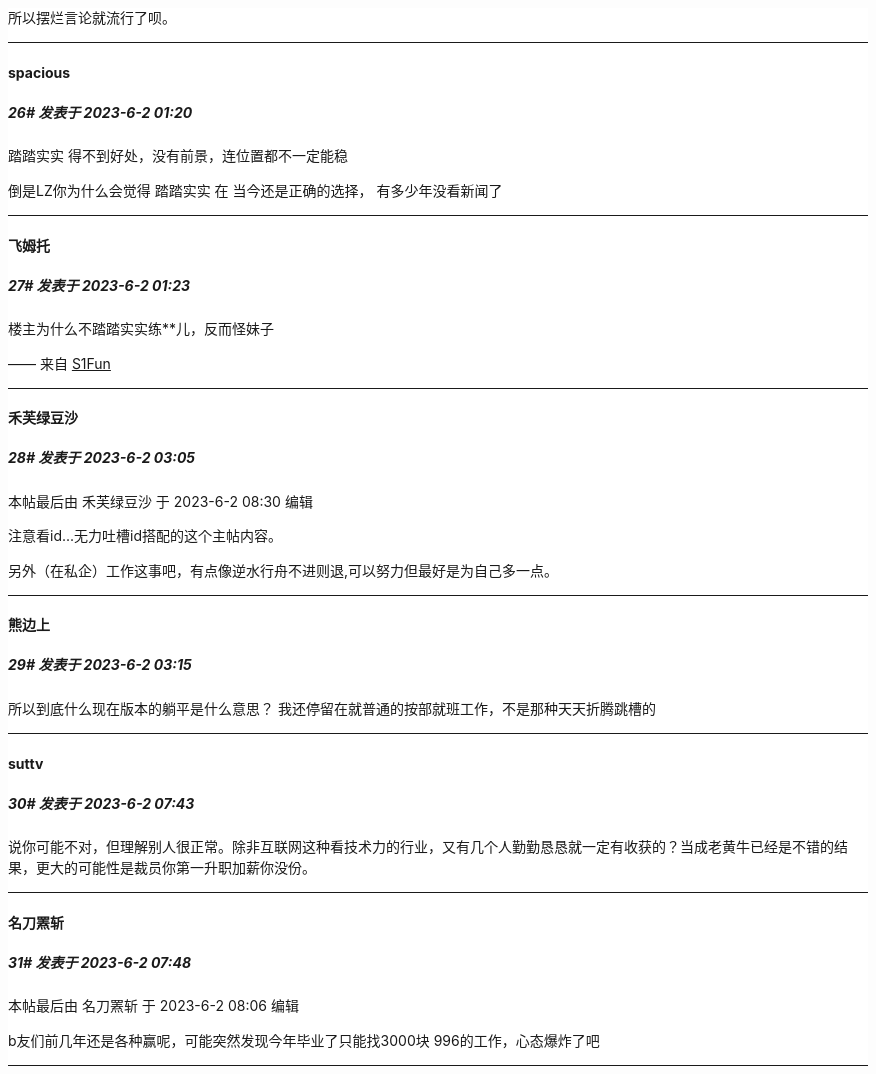 所以摆烂言论就流行了呗。

*****

####  spacious  
##### 26#       发表于 2023-6-2 01:20

踏踏实实 得不到好处，没有前景，连位置都不一定能稳

倒是LZ你为什么会觉得 踏踏实实 在 当今还是正确的选择， 有多少年没看新闻了

*****

####  飞姆托  
##### 27#       发表于 2023-6-2 01:23

楼主为什么不踏踏实实练**儿，反而怪妹子

—— 来自 [S1Fun](https://s1fun.koalcat.com)

*****

####  禾芙绿豆沙  
##### 28#       发表于 2023-6-2 03:05

 本帖最后由 禾芙绿豆沙 于 2023-6-2 08:30 编辑 

注意看id...无力吐槽id搭配的这个主帖内容。

另外（在私企）工作这事吧，有点像逆水行舟不进则退,可以努力但最好是为自己多一点。

*****

####  熊边上  
##### 29#       发表于 2023-6-2 03:15

所以到底什么现在版本的躺平是什么意思？
我还停留在就普通的按部就班工作，不是那种天天折腾跳槽的

*****

####  suttv  
##### 30#       发表于 2023-6-2 07:43

说你可能不对，但理解别人很正常。除非互联网这种看技术力的行业，又有几个人勤勤恳恳就一定有收获的？当成老黄牛已经是不错的结果，更大的可能性是裁员你第一升职加薪你没份。


*****

####  名刀罴斩  
##### 31#       发表于 2023-6-2 07:48

 本帖最后由 名刀罴斩 于 2023-6-2 08:06 编辑 

b友们前几年还是各种赢呢，可能突然发现今年毕业了只能找3000块 996的工作，心态爆炸了吧

*****
